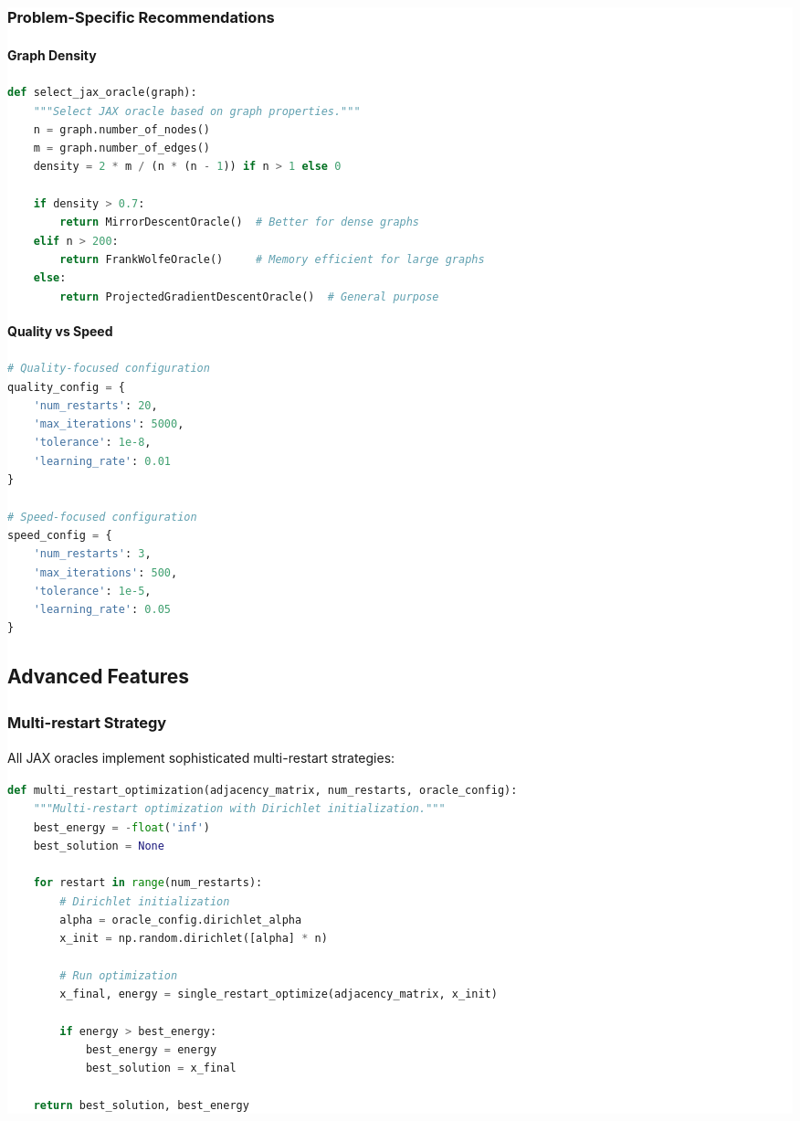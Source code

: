 ### Problem-Specific Recommendations

#### Graph Density

```python
def select_jax_oracle(graph):
    """Select JAX oracle based on graph properties."""
    n = graph.number_of_nodes()
    m = graph.number_of_edges()
    density = 2 * m / (n * (n - 1)) if n > 1 else 0
    
    if density > 0.7:
        return MirrorDescentOracle()  # Better for dense graphs
    elif n > 200:
        return FrankWolfeOracle()     # Memory efficient for large graphs
    else:
        return ProjectedGradientDescentOracle()  # General purpose
```

#### Quality vs Speed

```python
# Quality-focused configuration
quality_config = {
    'num_restarts': 20,
    'max_iterations': 5000,
    'tolerance': 1e-8,
    'learning_rate': 0.01
}

# Speed-focused configuration  
speed_config = {
    'num_restarts': 3,
    'max_iterations': 500,
    'tolerance': 1e-5,
    'learning_rate': 0.05
}
```

## Advanced Features

### Multi-restart Strategy

All JAX oracles implement sophisticated multi-restart strategies:

```python
def multi_restart_optimization(adjacency_matrix, num_restarts, oracle_config):
    """Multi-restart optimization with Dirichlet initialization."""
    best_energy = -float('inf')
    best_solution = None
    
    for restart in range(num_restarts):
        # Dirichlet initialization
        alpha = oracle_config.dirichlet_alpha
        x_init = np.random.dirichlet([alpha] * n)
        
        # Run optimization
        x_final, energy = single_restart_optimize(adjacency_matrix, x_init)
        
        if energy > best_energy:
            best_energy = energy
            best_solution = x_final
    
    return best_solution, best_energy
```